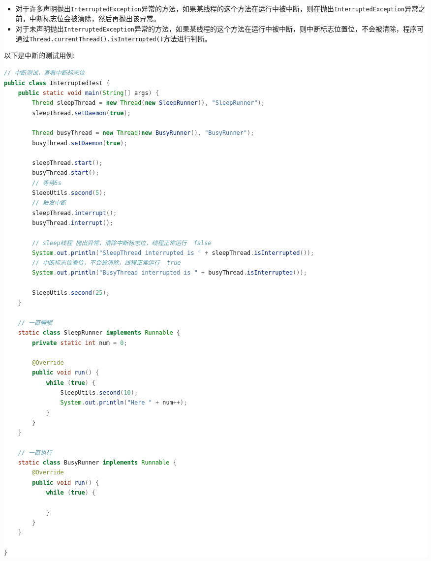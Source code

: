 - 对于许多声明抛出`InterruptedException`异常的方法，如果某线程的这个方法在运行中被中断，则在抛出`InterruptedException`异常之前，中断标志位会被清除，然后再抛出该异常。
- 对于未声明抛出`InterruptedException`异常的方法，如果某线程的这个方法在运行中被中断，则中断标志位置位，不会被清除，程序可通过`Thread.currentThread().isInterrupted()`方法进行判断。

以下是中断的测试用例:

```java
// 中断测试，查看中断标志位
public class InterruptedTest {
	public static void main(String[] args) {
		Thread sleepThread = new Thread(new SleepRunner(), "SleepRunner");
		sleepThread.setDaemon(true);

		Thread busyThread = new Thread(new BusyRunner(), "BusyRunner");
		busyThread.setDaemon(true);

		sleepThread.start();
		busyThread.start();
		// 等待5s
		SleepUtils.second(5);
		// 触发中断
		sleepThread.interrupt();
		busyThread.interrupt();

		// sleep线程 抛出异常，清除中断标志位，线程正常运行  false
		System.out.println("SleepThread interrupted is " + sleepThread.isInterrupted());
		// 中断标志位置位，不会被清除，线程正常运行  true
		System.out.println("BusyThread interrupted is " + busyThread.isInterrupted());

		SleepUtils.second(25);
	}

	// 一直睡眠
	static class SleepRunner implements Runnable {
		private static int num = 0;

		@Override
		public void run() {
			while (true) {
				SleepUtils.second(10);
				System.out.println("Here " + num++);
			}
		}
	}

	// 一直执行
	static class BusyRunner implements Runnable {
		@Override
		public void run() {
			while (true) {

			}
		}
	}

}
```
